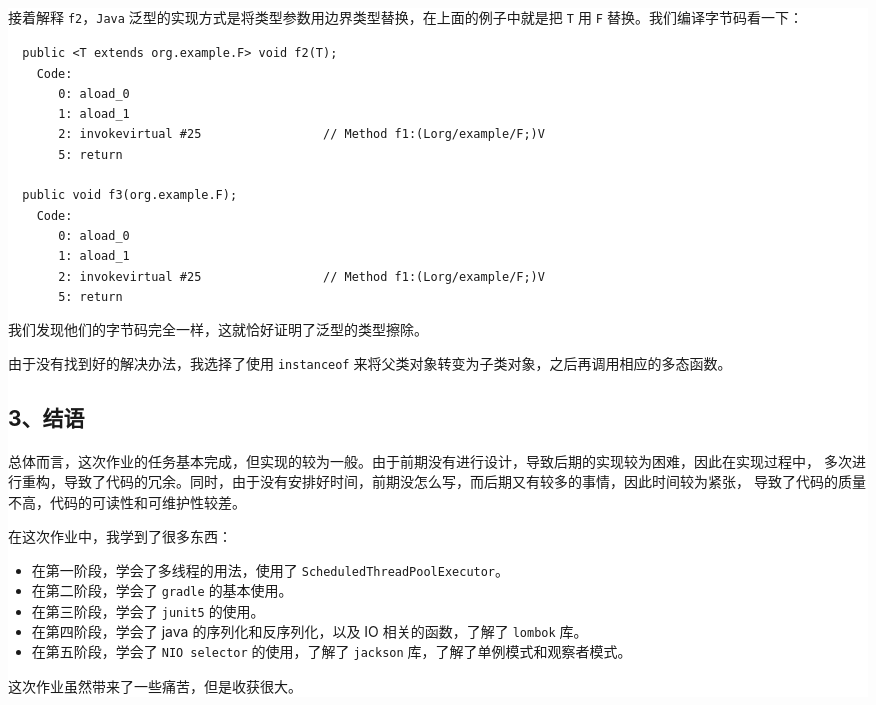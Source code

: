接着解释 `f2`，`Java` 泛型的实现方式是将类型参数用边界类型替换，在上面的例子中就是把 `T` 用 `F` 替换。我们编译字节码看一下：

```
  public <T extends org.example.F> void f2(T);
    Code:
       0: aload_0
       1: aload_1
       2: invokevirtual #25                 // Method f1:(Lorg/example/F;)V
       5: return

  public void f3(org.example.F);
    Code:
       0: aload_0
       1: aload_1
       2: invokevirtual #25                 // Method f1:(Lorg/example/F;)V
       5: return
```

我们发现他们的字节码完全一样，这就恰好证明了泛型的类型擦除。

由于没有找到好的解决办法，我选择了使用 `instanceof` 来将父类对象转变为子类对象，之后再调用相应的多态函数。

## 3、结语

总体而言，这次作业的任务基本完成，但实现的较为一般。由于前期没有进行设计，导致后期的实现较为困难，因此在实现过程中，
多次进行重构，导致了代码的冗余。同时，由于没有安排好时间，前期没怎么写，而后期又有较多的事情，因此时间较为紧张，
导致了代码的质量不高，代码的可读性和可维护性较差。

在这次作业中，我学到了很多东西：

- 在第一阶段，学会了多线程的用法，使用了 `ScheduledThreadPoolExecutor`。
- 在第二阶段，学会了 `gradle` 的基本使用。
- 在第三阶段，学会了 `junit5` 的使用。
- 在第四阶段，学会了 java 的序列化和反序列化，以及 IO 相关的函数，了解了 `lombok` 库。
- 在第五阶段，学会了 `NIO selector` 的使用，了解了 `jackson` 库，了解了单例模式和观察者模式。

这次作业虽然带来了一些痛苦，但是收获很大。
